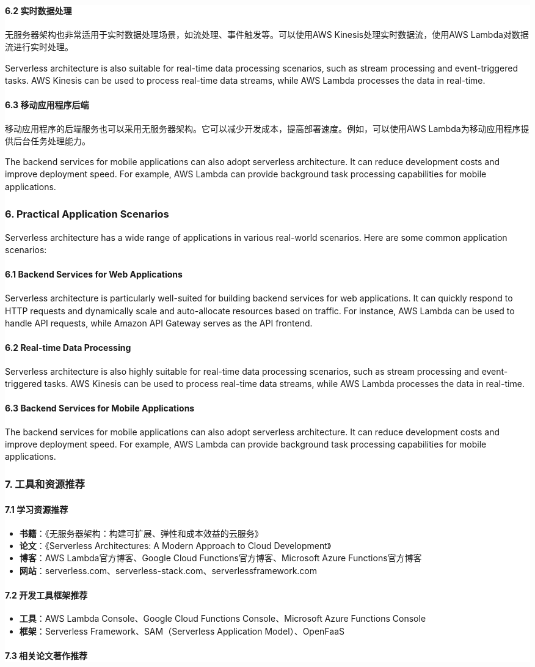#### 6.2 实时数据处理

无服务器架构也非常适用于实时数据处理场景，如流处理、事件触发等。可以使用AWS Kinesis处理实时数据流，使用AWS Lambda对数据流进行实时处理。

Serverless architecture is also suitable for real-time data processing scenarios, such as stream processing and event-triggered tasks. AWS Kinesis can be used to process real-time data streams, while AWS Lambda processes the data in real-time.

#### 6.3 移动应用程序后端

移动应用程序的后端服务也可以采用无服务器架构。它可以减少开发成本，提高部署速度。例如，可以使用AWS Lambda为移动应用程序提供后台任务处理能力。

The backend services for mobile applications can also adopt serverless architecture. It can reduce development costs and improve deployment speed. For example, AWS Lambda can provide background task processing capabilities for mobile applications.

### 6. Practical Application Scenarios

Serverless architecture has a wide range of applications in various real-world scenarios. Here are some common application scenarios:

#### 6.1 Backend Services for Web Applications

Serverless architecture is particularly well-suited for building backend services for web applications. It can quickly respond to HTTP requests and dynamically scale and auto-allocate resources based on traffic. For instance, AWS Lambda can be used to handle API requests, while Amazon API Gateway serves as the API frontend.

#### 6.2 Real-time Data Processing

Serverless architecture is also highly suitable for real-time data processing scenarios, such as stream processing and event-triggered tasks. AWS Kinesis can be used to process real-time data streams, while AWS Lambda processes the data in real-time.

#### 6.3 Backend Services for Mobile Applications

The backend services for mobile applications can also adopt serverless architecture. It can reduce development costs and improve deployment speed. For example, AWS Lambda can provide background task processing capabilities for mobile applications.

### 7. 工具和资源推荐

#### 7.1 学习资源推荐

- **书籍**：《无服务器架构：构建可扩展、弹性和成本效益的云服务》
- **论文**：《Serverless Architectures: A Modern Approach to Cloud Development》
- **博客**：AWS Lambda官方博客、Google Cloud Functions官方博客、Microsoft Azure Functions官方博客
- **网站**：serverless.com、serverless-stack.com、serverlessframework.com

#### 7.2 开发工具框架推荐

- **工具**：AWS Lambda Console、Google Cloud Functions Console、Microsoft Azure Functions Console
- **框架**：Serverless Framework、SAM（Serverless Application Model）、OpenFaaS

#### 7.3 相关论文著作推荐
